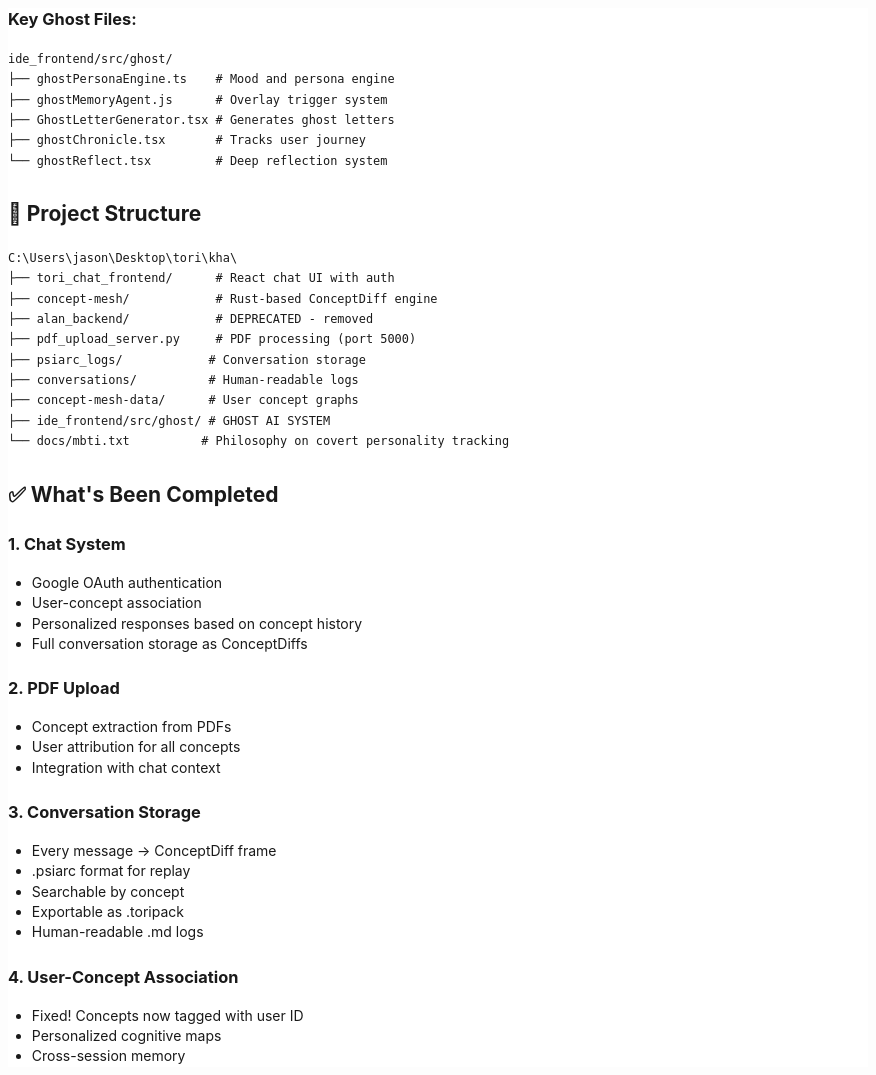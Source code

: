 ### Key Ghost Files:
```
ide_frontend/src/ghost/
├── ghostPersonaEngine.ts    # Mood and persona engine
├── ghostMemoryAgent.js      # Overlay trigger system
├── GhostLetterGenerator.tsx # Generates ghost letters
├── ghostChronicle.tsx       # Tracks user journey
└── ghostReflect.tsx         # Deep reflection system
```

## 📁 Project Structure
```
C:\Users\jason\Desktop\tori\kha\
├── tori_chat_frontend/      # React chat UI with auth
├── concept-mesh/            # Rust-based ConceptDiff engine
├── alan_backend/            # DEPRECATED - removed
├── pdf_upload_server.py     # PDF processing (port 5000)
├── psiarc_logs/            # Conversation storage
├── conversations/          # Human-readable logs
├── concept-mesh-data/      # User concept graphs
├── ide_frontend/src/ghost/ # GHOST AI SYSTEM
└── docs/mbti.txt          # Philosophy on covert personality tracking
```

## ✅ What's Been Completed

### 1. **Chat System**
- Google OAuth authentication
- User-concept association
- Personalized responses based on concept history
- Full conversation storage as ConceptDiffs

### 2. **PDF Upload**
- Concept extraction from PDFs
- User attribution for all concepts
- Integration with chat context

### 3. **Conversation Storage**
- Every message → ConceptDiff frame
- .psiarc format for replay
- Searchable by concept
- Exportable as .toripack
- Human-readable .md logs

### 4. **User-Concept Association**
- Fixed! Concepts now tagged with user ID
- Personalized cognitive maps
- Cross-session memory
